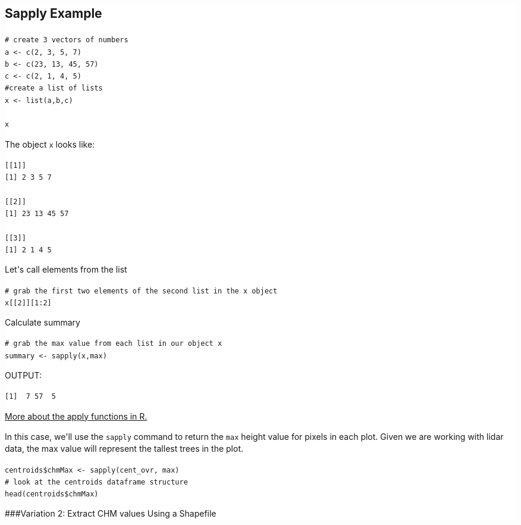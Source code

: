 ## Sapply Example

	# create 3 vectors of numbers
	a <- c(2, 3, 5, 7)
    b <- c(23, 13, 45, 57) 
	c <- c(2, 1, 4, 5) 
	#create a list of lists
	x <- list(a,b,c)

	x
	
The object `x` looks like: 
	
	[[1]]
	[1] 2 3 5 7

	[[2]]
	[1] 23 13 45 57

	[[3]]
	[1] 2 1 4 5

Let's call elements from the list

	# grab the first two elements of the second list in the x object
	x[[2]][1:2]

Calculate summary

	# grab the max value from each list in our object x
	summary <- sapply(x,max)
	
OUTPUT:

	[1]  7 57  5

<a href="http://www.r-bloggers.com/using-apply-sapply-lapply-in-r/" target="_blank">More about
the apply functions in R.</a>

In this case, we'll use the `sapply` command to return the `max` height value for pixels in each plot. 
Given we are working with lidar data, the max value will represent the tallest trees in the plot.

	centroids$chmMax <- sapply(cent_ovr, max)
 	# look at the centroids dataframe structure
 	head(centroids$chmMax)



###Variation 2: Extract CHM values Using a Shapefile
